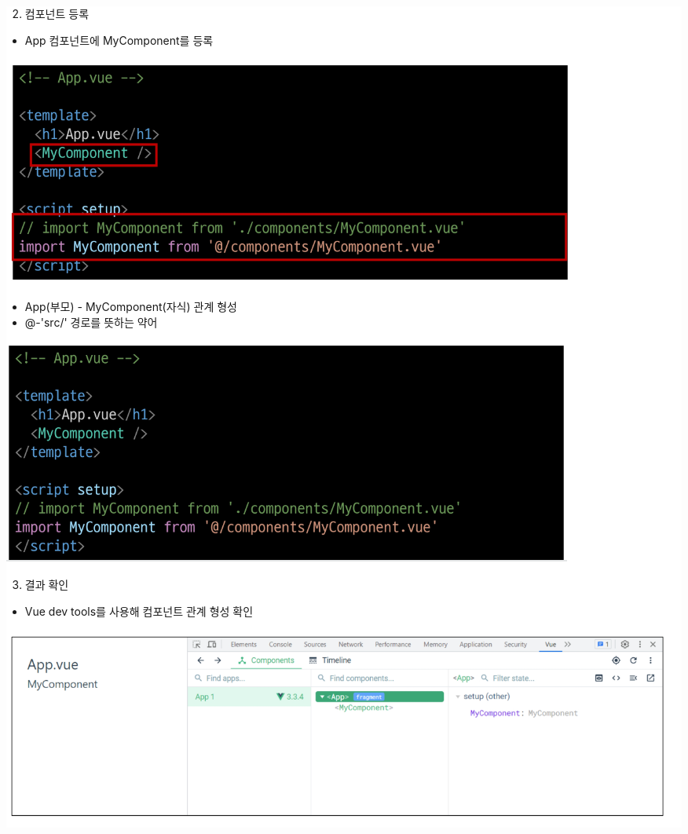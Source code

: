 2. 컴포넌트 등록

- App 컴포넌트에 MyComponent를 등록

![Alt text](images/image-24.png)

- App(부모) - MyComponent(자식) 관계 형성
- @-'src/' 경로를 뜻하는 약어

![Alt text](images/image-25.png)

3. 결과 확인

- Vue dev tools를 사용해 컴포넌트 관계 형성 확인

![Alt text](images/image-26.png)
